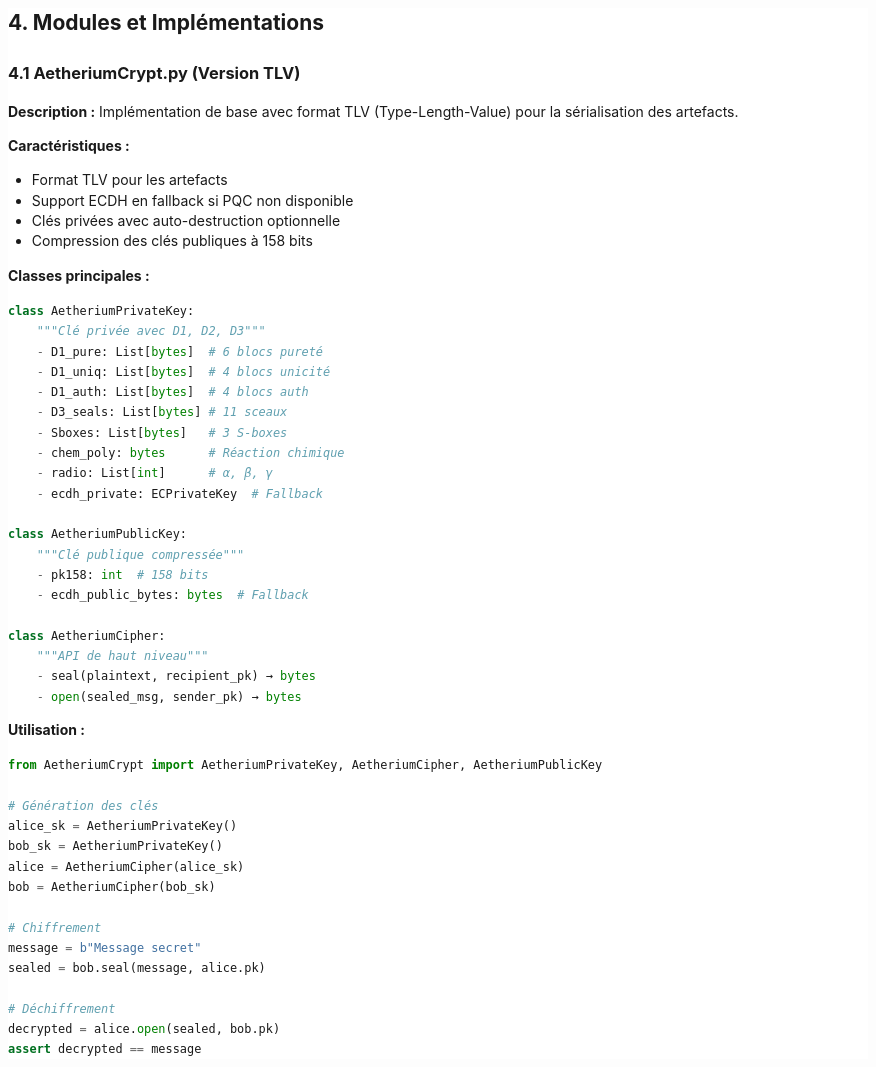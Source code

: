 
## 4. Modules et Implémentations

### 4.1 AetheriumCrypt.py (Version TLV)

**Description :** Implémentation de base avec format TLV (Type-Length-Value) pour la sérialisation des artefacts.

**Caractéristiques :**
- Format TLV pour les artefacts
- Support ECDH en fallback si PQC non disponible
- Clés privées avec auto-destruction optionnelle
- Compression des clés publiques à 158 bits

**Classes principales :**

```python
class AetheriumPrivateKey:
    """Clé privée avec D1, D2, D3"""
    - D1_pure: List[bytes]  # 6 blocs pureté
    - D1_uniq: List[bytes]  # 4 blocs unicité
    - D1_auth: List[bytes]  # 4 blocs auth
    - D3_seals: List[bytes] # 11 sceaux
    - Sboxes: List[bytes]   # 3 S-boxes
    - chem_poly: bytes      # Réaction chimique
    - radio: List[int]      # α, β, γ
    - ecdh_private: ECPrivateKey  # Fallback

class AetheriumPublicKey:
    """Clé publique compressée"""
    - pk158: int  # 158 bits
    - ecdh_public_bytes: bytes  # Fallback

class AetheriumCipher:
    """API de haut niveau"""
    - seal(plaintext, recipient_pk) → bytes
    - open(sealed_msg, sender_pk) → bytes
```

**Utilisation :**

```python
from AetheriumCrypt import AetheriumPrivateKey, AetheriumCipher, AetheriumPublicKey

# Génération des clés
alice_sk = AetheriumPrivateKey()
bob_sk = AetheriumPrivateKey()
alice = AetheriumCipher(alice_sk)
bob = AetheriumCipher(bob_sk)

# Chiffrement
message = b"Message secret"
sealed = bob.seal(message, alice.pk)

# Déchiffrement
decrypted = alice.open(sealed, bob.pk)
assert decrypted == message
```
